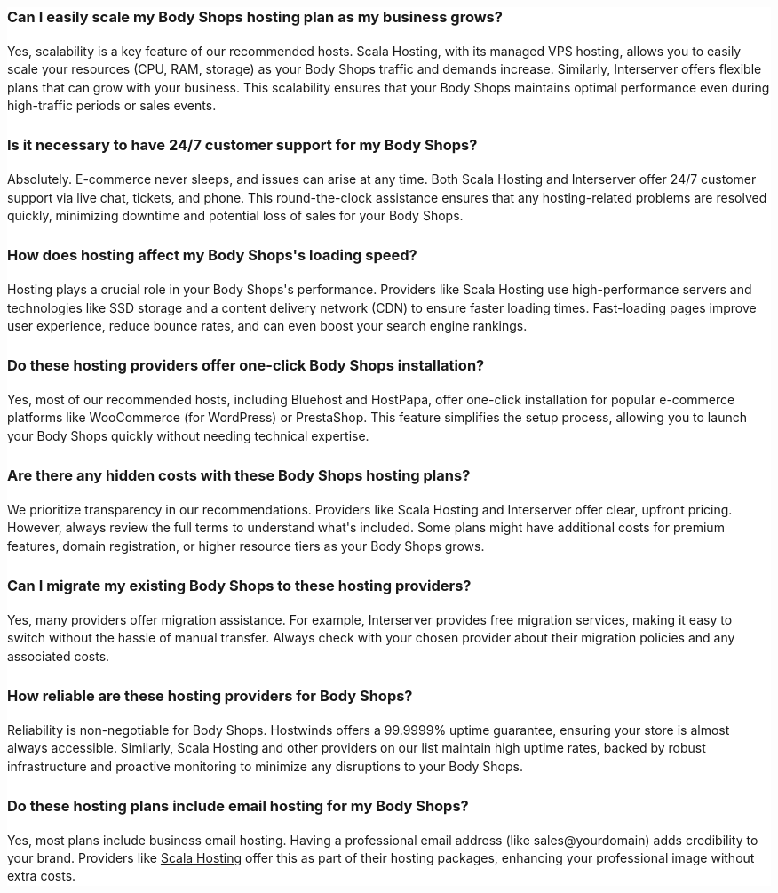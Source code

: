 ### Can I easily scale my Body Shops hosting plan as my business grows? 
Yes, scalability is a key feature of our recommended hosts. Scala Hosting, with its managed VPS hosting, allows you to easily scale your resources (CPU, RAM, storage) as your Body Shops traffic and demands increase. Similarly, Interserver offers flexible plans that can grow with your business. This scalability ensures that your Body Shops maintains optimal performance even during high-traffic periods or sales events.

### Is it necessary to have 24/7 customer support for my Body Shops? 
Absolutely. E-commerce never sleeps, and issues can arise at any time. Both Scala Hosting and Interserver offer 24/7 customer support via live chat, tickets, and phone. This round-the-clock assistance ensures that any hosting-related problems are resolved quickly, minimizing downtime and potential loss of sales for your Body Shops.

### How does hosting affect my Body Shops's loading speed? 
Hosting plays a crucial role in your Body Shops's performance. Providers like Scala Hosting use high-performance servers and technologies like SSD storage and a content delivery network (CDN) to ensure faster loading times. Fast-loading pages improve user experience, reduce bounce rates, and can even boost your search engine rankings.

### Do these hosting providers offer one-click Body Shops installation? 
Yes, most of our recommended hosts, including Bluehost and HostPapa, offer one-click installation for popular e-commerce platforms like WooCommerce (for WordPress) or PrestaShop. This feature simplifies the setup process, allowing you to launch your Body Shops quickly without needing technical expertise.

### Are there any hidden costs with these Body Shops hosting plans? 
We prioritize transparency in our recommendations. Providers like Scala Hosting and Interserver offer clear, upfront pricing. However, always review the full terms to understand what's included. Some plans might have additional costs for premium features, domain registration, or higher resource tiers as your Body Shops grows.

### Can I migrate my existing Body Shops to these hosting providers? 
Yes, many providers offer migration assistance. For example, Interserver provides free migration services, making it easy to switch without the hassle of manual transfer. Always check with your chosen provider about their migration policies and any associated costs.

### How reliable are these hosting providers for Body Shops? 
Reliability is non-negotiable for Body Shops. Hostwinds offers a 99.9999% uptime guarantee, ensuring your store is almost always accessible. Similarly, Scala Hosting and other providers on our list maintain high uptime rates, backed by robust infrastructure and proactive monitoring to minimize any disruptions to your Body Shops.

### Do these hosting plans include email hosting for my Body Shops? 
Yes, most plans include business email hosting. Having a professional email address (like sales@yourdomain) adds credibility to your brand. Providers like [Scala Hosting](https://snipitx.com/scala-jy) offer this as part of their hosting packages, enhancing your professional image without extra costs.
